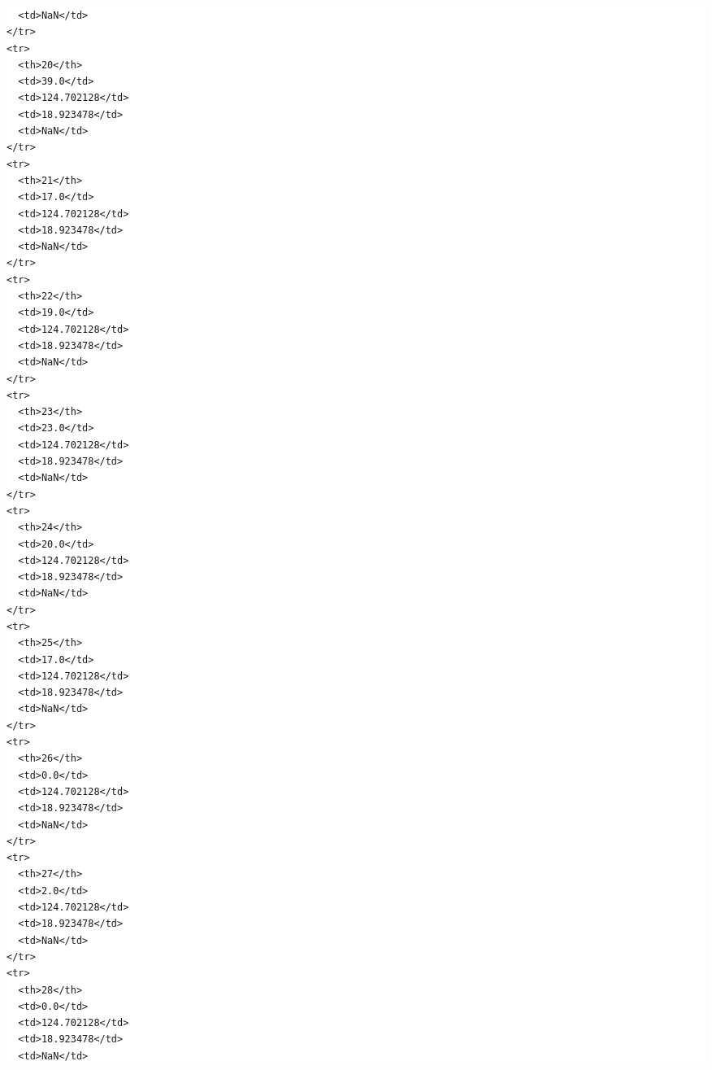       <td>NaN</td>
    </tr>
    <tr>
      <th>20</th>
      <td>39.0</td>
      <td>124.702128</td>
      <td>18.923478</td>
      <td>NaN</td>
    </tr>
    <tr>
      <th>21</th>
      <td>17.0</td>
      <td>124.702128</td>
      <td>18.923478</td>
      <td>NaN</td>
    </tr>
    <tr>
      <th>22</th>
      <td>19.0</td>
      <td>124.702128</td>
      <td>18.923478</td>
      <td>NaN</td>
    </tr>
    <tr>
      <th>23</th>
      <td>23.0</td>
      <td>124.702128</td>
      <td>18.923478</td>
      <td>NaN</td>
    </tr>
    <tr>
      <th>24</th>
      <td>20.0</td>
      <td>124.702128</td>
      <td>18.923478</td>
      <td>NaN</td>
    </tr>
    <tr>
      <th>25</th>
      <td>17.0</td>
      <td>124.702128</td>
      <td>18.923478</td>
      <td>NaN</td>
    </tr>
    <tr>
      <th>26</th>
      <td>0.0</td>
      <td>124.702128</td>
      <td>18.923478</td>
      <td>NaN</td>
    </tr>
    <tr>
      <th>27</th>
      <td>2.0</td>
      <td>124.702128</td>
      <td>18.923478</td>
      <td>NaN</td>
    </tr>
    <tr>
      <th>28</th>
      <td>0.0</td>
      <td>124.702128</td>
      <td>18.923478</td>
      <td>NaN</td>